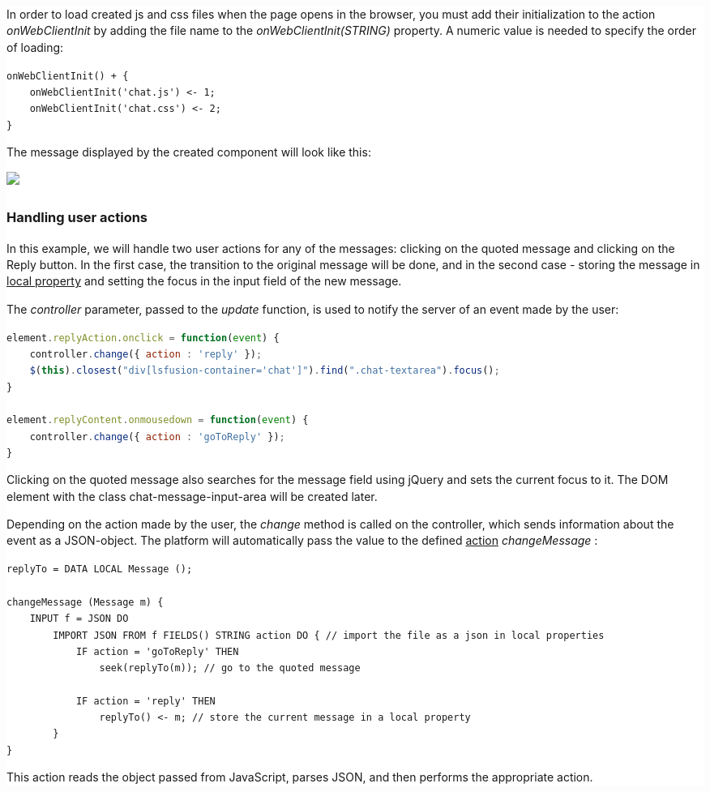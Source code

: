 In order to load created js and css files when the page opens in the browser, you must add their initialization to the action _onWebClientInit_  by adding the file name to the _onWebClientInit(STRING)_ property. A numeric value is needed to specify the order of loading:
```lsf
onWebClientInit() + {
    onWebClientInit('chat.js') <- 1;
    onWebClientInit('chat.css') <- 2;
}
```

The message displayed by the created component will look like this:

![](images/How-to_Custom_components_message.png)

### Handling user actions

In this example, we will handle two user actions for any of the messages: clicking on the quoted message and clicking on the Reply button.
In the first case, the transition to the original message will be done, and in the second case - storing the message
in [local property](Data_properties_DATA.md#---local) and setting the focus in the input field of the new message.

The _controller_ parameter, passed to the _update_ function, is used to notify the server of an event made by the user:
```js
element.replyAction.onclick = function(event) {
    controller.change({ action : 'reply' });
    $(this).closest("div[lsfusion-container='chat']").find(".chat-textarea").focus();
}

element.replyContent.onmousedown = function(event) {
    controller.change({ action : 'goToReply' });
}
```
Clicking on the quoted message also searches for the message field using jQuery and sets the current focus to it.
The DOM element with the class chat-message-input-area will be created later.

Depending on the action made by the user, the _change_ method is called on the controller, which sends information about the event as a JSON-object.
The platform will automatically pass the value to the defined [action](Actions.md) _changeMessage_ :
```lsf
replyTo = DATA LOCAL Message ();

changeMessage (Message m) {
    INPUT f = JSON DO
        IMPORT JSON FROM f FIELDS() STRING action DO { // import the file as a json in local properties
            IF action = 'goToReply' THEN
                seek(replyTo(m)); // go to the quoted message
    
            IF action = 'reply' THEN
                replyTo() <- m; // store the current message in a local property
        }
}
```
This action reads the object passed from JavaScript, parses JSON, and then performs the appropriate action.
